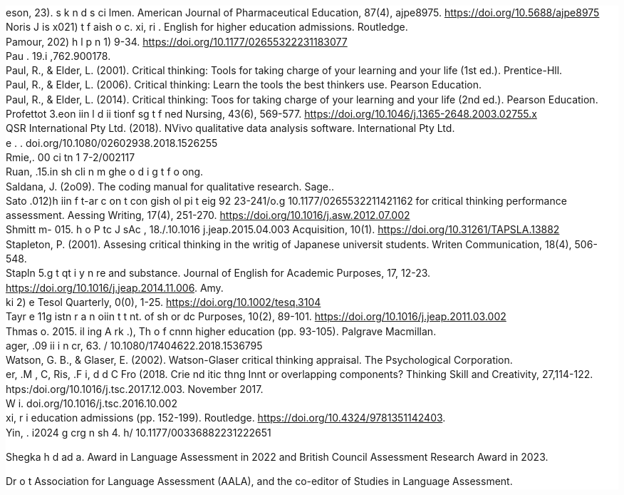 eson,  23). s   k n  d s ci  lmen. American Journal of Pharmaceutical Education, 87(4), ajpe8975. https://doi.org/10.5688/ajpe8975   
Noris J is  x021) t f aish o c.   xi, ri . English for higher education admissions. Routledge.   
Pamour, 202) h l p   n     1) 9-34. https://doi.org/10.1177/02655322231183077   
Pau . 19.i   ,762.900178.   
Paul, R., & Elder, L. (2001). Critical thinking: Tools for taking charge of your learning and your life (1st ed.). Prentice-Hll.   
Paul, R., & Elder, L. (2006). Critical thinking: Learn the tools the best thinkers use. Pearson Education.   
Paul, R., & Elder, L. (2014). Critical thinking: Toos for taking charge of your learning and your life (2nd ed.). Pearson Education.   
Profettot  3.eon iin l d ii tionf sg t  f ned Nursing, 43(6), 569-577. https://doi.org/10.1046/j.1365-2648.2003.02755.x   
QSR International Pty Ltd. (2018). NVivo qualitative data analysis software. International Pty Ltd.   
e .   . doi.org/10.1080/02602938.2018.1526255   
Rmie,. 00  ci tn    1 7-2/002117   
Ruan, .15.in sh  cli n m  ghe o  d i g t f o ong.   
Saldana, J. (2o09). The coding manual for qualitative research. Sage..   
Sato .012)h iin f t-ar c on t con gish ol pi t  eig 92 23-241/o.g 10.1177/0265532211421162 for critical thinking performance assessment. Aessing Writing, 17(4), 251-270. https://doi.org/10.1016/j.asw.2012.07.002   
Shmitt  m- 015. h o P tc   J  sAc , 18./.10.1016 j.jeap.2015.04.003 Acquisition, 10(1). https://doi.org/10.31261/TAPSLA.13882   
Stapleton, P. (2001). Assesing critical thinking in the writig of Japanese universit students. Writen Communication, 18(4), 506-548.   
Stapln   5.g t qt   i y n    re and substance. Journal of English for Academic Purposes, 17, 12-23. https://doi.org/10.1016/j.jeap.2014.11.006. Amy.   
ki    2)        e Tesol Quarterly, 0(0), 1-25. https://doi.org/10.1002/tesq.3104   
Tayr  e 11g istn r a  n  oiin t t nt.  of sh or dc Purposes, 10(2), 89-101. https://doi.org/10.1016/j.jeap.2011.03.002   
Thmas  o. 2015. il ing A  rk   .), Th  o f cnnn higher education (pp. 93-105). Palgrave Macmillan.   
ager, .09 ii   i n cr,  63. / 10.1080/17404622.2018.1536795   
Watson, G. B., & Glaser, E. (2002). Watson-Glaser critical thinking appraisal. The Psychological Corporation.   
er, .M , C, Ris, .F i,  d  d C  Fro (2018. Crie nd itic thng Innt or overlapping components? Thinking Skill and Creativity, 27,114-122. htps:/doi.org/10.1016/j.tsc.2017.12.003. November 2017.   
W  i. doi.org/10.1016/j.tsc.2016.10.002   
xi, r      i education admissions (pp. 152-199). Routledge. https://doi.org/10.4324/9781351142403.   
Yin, .  i2024   g crg n sh     4. h/ 10.1177/00336882231222651

Shegka  h d    ad  a. Award in Language Assessment in 2022 and British Council Assessment Research Award in 2023.

Dr o t Association for Language Assessment (AALA), and the co-editor of Studies in Language Assessment.